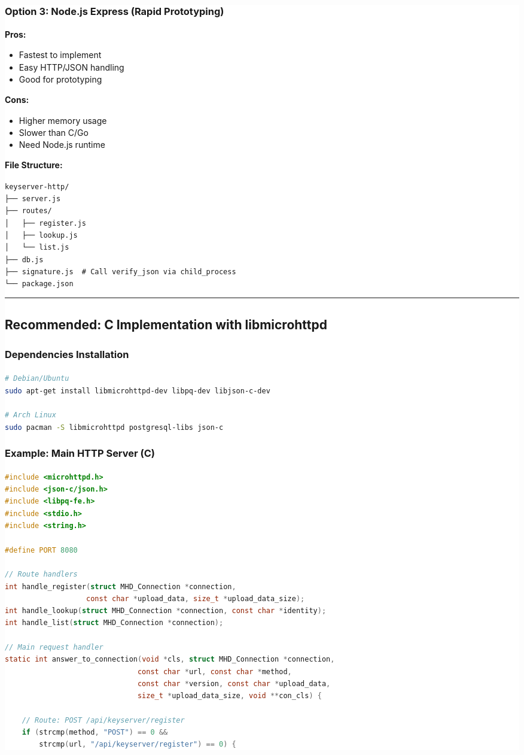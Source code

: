 
### Option 3: Node.js Express (Rapid Prototyping)

**Pros:**
- Fastest to implement
- Easy HTTP/JSON handling
- Good for prototyping

**Cons:**
- Higher memory usage
- Slower than C/Go
- Need Node.js runtime

**File Structure:**
```
keyserver-http/
├── server.js
├── routes/
│   ├── register.js
│   ├── lookup.js
│   └── list.js
├── db.js
├── signature.js  # Call verify_json via child_process
└── package.json
```

---

## Recommended: C Implementation with libmicrohttpd

### Dependencies Installation

```bash
# Debian/Ubuntu
sudo apt-get install libmicrohttpd-dev libpq-dev libjson-c-dev

# Arch Linux
sudo pacman -S libmicrohttpd postgresql-libs json-c
```

### Example: Main HTTP Server (C)

```c
#include <microhttpd.h>
#include <json-c/json.h>
#include <libpq-fe.h>
#include <stdio.h>
#include <string.h>

#define PORT 8080

// Route handlers
int handle_register(struct MHD_Connection *connection,
                   const char *upload_data, size_t *upload_data_size);
int handle_lookup(struct MHD_Connection *connection, const char *identity);
int handle_list(struct MHD_Connection *connection);

// Main request handler
static int answer_to_connection(void *cls, struct MHD_Connection *connection,
                               const char *url, const char *method,
                               const char *version, const char *upload_data,
                               size_t *upload_data_size, void **con_cls) {

    // Route: POST /api/keyserver/register
    if (strcmp(method, "POST") == 0 &&
        strcmp(url, "/api/keyserver/register") == 0) {
```